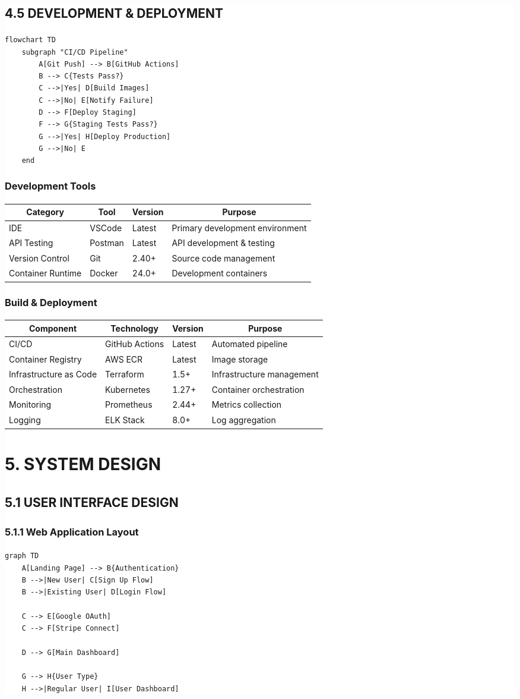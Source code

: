 ## 4.5 DEVELOPMENT & DEPLOYMENT

```mermaid
flowchart TD
    subgraph "CI/CD Pipeline"
        A[Git Push] --> B[GitHub Actions]
        B --> C{Tests Pass?}
        C -->|Yes| D[Build Images]
        C -->|No| E[Notify Failure]
        D --> F[Deploy Staging]
        F --> G{Staging Tests Pass?}
        G -->|Yes| H[Deploy Production]
        G -->|No| E
    end
```

### Development Tools

| Category | Tool | Version | Purpose |
|----------|------|---------|----------|
| IDE | VSCode | Latest | Primary development environment |
| API Testing | Postman | Latest | API development & testing |
| Version Control | Git | 2.40+ | Source code management |
| Container Runtime | Docker | 24.0+ | Development containers |

### Build & Deployment

| Component | Technology | Version | Purpose |
|-----------|------------|---------|----------|
| CI/CD | GitHub Actions | Latest | Automated pipeline |
| Container Registry | AWS ECR | Latest | Image storage |
| Infrastructure as Code | Terraform | 1.5+ | Infrastructure management |
| Orchestration | Kubernetes | 1.27+ | Container orchestration |
| Monitoring | Prometheus | 2.44+ | Metrics collection |
| Logging | ELK Stack | 8.0+ | Log aggregation |

# 5. SYSTEM DESIGN

## 5.1 USER INTERFACE DESIGN

### 5.1.1 Web Application Layout

```mermaid
graph TD
    A[Landing Page] --> B{Authentication}
    B -->|New User| C[Sign Up Flow]
    B -->|Existing User| D[Login Flow]
    
    C --> E[Google OAuth]
    C --> F[Stripe Connect]
    
    D --> G[Main Dashboard]
    
    G --> H{User Type}
    H -->|Regular User| I[User Dashboard]
```